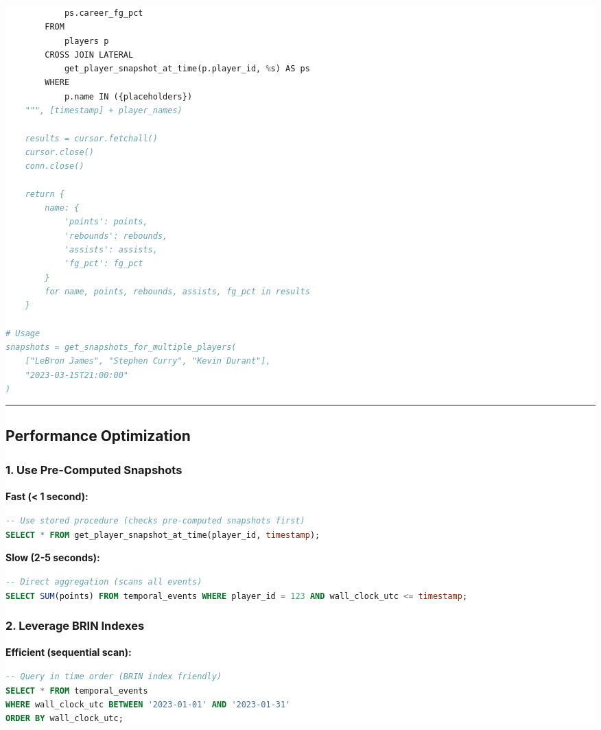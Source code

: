 ```python
            ps.career_fg_pct
        FROM
            players p
        CROSS JOIN LATERAL
            get_player_snapshot_at_time(p.player_id, %s) AS ps
        WHERE
            p.name IN ({placeholders})
    """, [timestamp] + player_names)

    results = cursor.fetchall()
    cursor.close()
    conn.close()

    return {
        name: {
            'points': points,
            'rebounds': rebounds,
            'assists': assists,
            'fg_pct': fg_pct
        }
        for name, points, rebounds, assists, fg_pct in results
    }

# Usage
snapshots = get_snapshots_for_multiple_players(
    ["LeBron James", "Stephen Curry", "Kevin Durant"],
    "2023-03-15T21:00:00"
)
```

---

## Performance Optimization

### 1. Use Pre-Computed Snapshots

**Fast (< 1 second):**
```sql
-- Use stored procedure (checks pre-computed snapshots first)
SELECT * FROM get_player_snapshot_at_time(player_id, timestamp);
```

**Slow (2-5 seconds):**
```sql
-- Direct aggregation (scans all events)
SELECT SUM(points) FROM temporal_events WHERE player_id = 123 AND wall_clock_utc <= timestamp;
```

### 2. Leverage BRIN Indexes

**Efficient (sequential scan):**
```sql
-- Query in time order (BRIN index friendly)
SELECT * FROM temporal_events
WHERE wall_clock_utc BETWEEN '2023-01-01' AND '2023-01-31'
ORDER BY wall_clock_utc;
```
